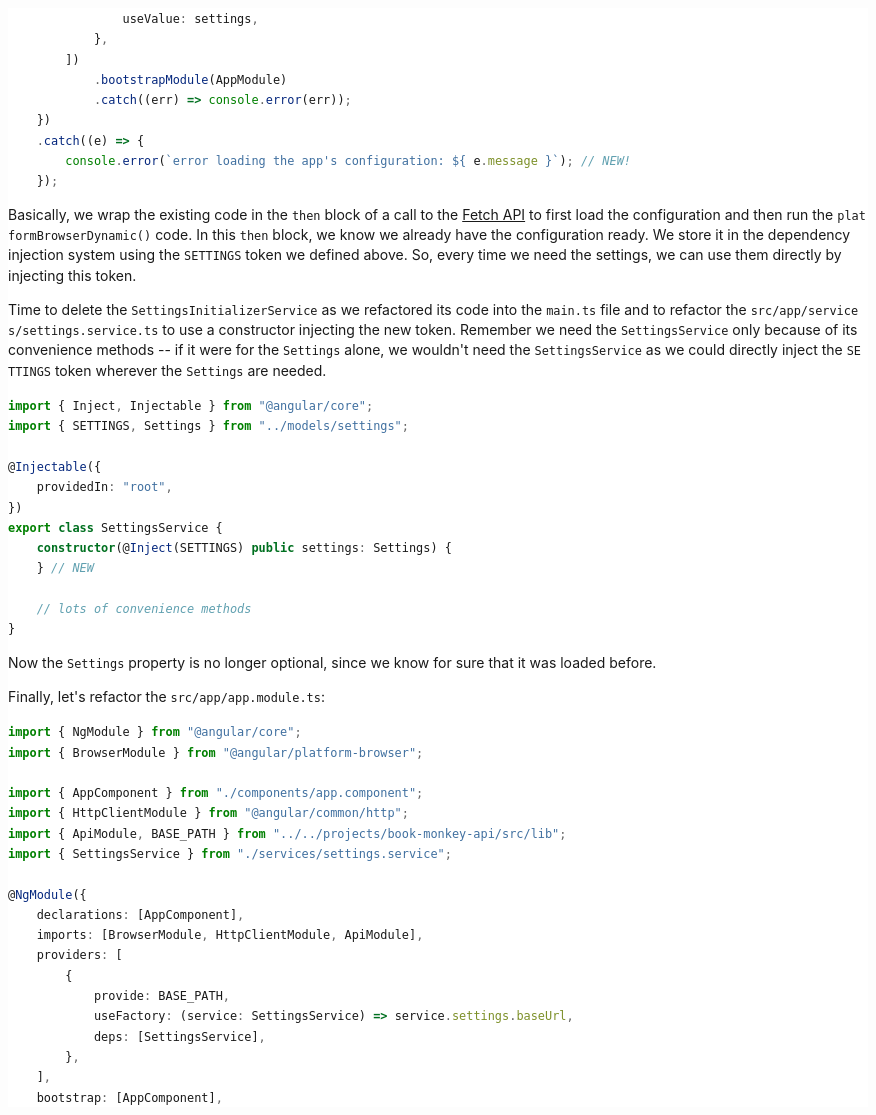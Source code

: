 ```typescript
                useValue: settings,
            },
        ])
            .bootstrapModule(AppModule)
            .catch((err) => console.error(err));
    })
    .catch((e) => {
        console.error(`error loading the app's configuration: ${ e.message }`); // NEW!
    });
```

Basically, we wrap the existing code in the `then` block of a call to the
[Fetch API](https://developer.mozilla.org/en-US/docs/Web/API/Fetch_API) to first
load the configuration and then run the `platformBrowserDynamic()` code. In this
`then` block, we know we already have the configuration ready. We store it in
the dependency injection system using the `SETTINGS` token we defined above. So,
every time we need the settings, we can use them directly by injecting this
token.

Time to delete the `SettingsInitializerService` as we refactored its code into
the `main.ts` file and to refactor the `src/app/services/settings.service.ts` to
use a constructor injecting the new token. Remember we need the
`SettingsService` only because of its convenience methods -- if it were for the
`Settings` alone, we wouldn't need the `SettingsService` as we could directly
inject the `SETTINGS` token wherever the `Settings` are needed.

```typescript
import { Inject, Injectable } from "@angular/core";
import { SETTINGS, Settings } from "../models/settings";

@Injectable({
    providedIn: "root",
})
export class SettingsService {
    constructor(@Inject(SETTINGS) public settings: Settings) {
    } // NEW

    // lots of convenience methods
}
```

Now the `Settings` property is no longer optional, since we know for sure that it was loaded before.

Finally, let's refactor the `src/app/app.module.ts`:

```typescript
import { NgModule } from "@angular/core";
import { BrowserModule } from "@angular/platform-browser";

import { AppComponent } from "./components/app.component";
import { HttpClientModule } from "@angular/common/http";
import { ApiModule, BASE_PATH } from "../../projects/book-monkey-api/src/lib";
import { SettingsService } from "./services/settings.service";

@NgModule({
    declarations: [AppComponent],
    imports: [BrowserModule, HttpClientModule, ApiModule],
    providers: [
        {
            provide: BASE_PATH,
            useFactory: (service: SettingsService) => service.settings.baseUrl,
            deps: [SettingsService],
        },
    ],
    bootstrap: [AppComponent],
```